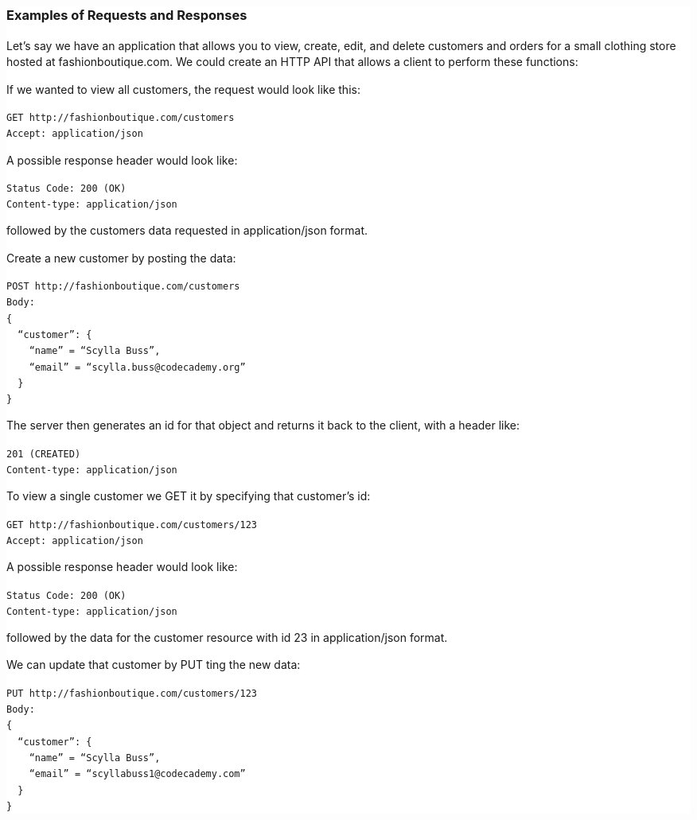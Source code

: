 ### Examples of Requests and Responses
Let’s say we have an application that allows you to view, create, edit, and delete customers and orders for a small clothing store hosted at fashionboutique.com. We could create an HTTP API that allows a client to perform these functions:

If we wanted to view all customers, the request would look like this:
```
GET http://fashionboutique.com/customers
Accept: application/json
```

A possible response header would look like:
```
Status Code: 200 (OK)
Content-type: application/json
```
followed by the customers data requested in application/json format.

Create a new customer by posting the data:
```
POST http://fashionboutique.com/customers
Body:
{
  “customer”: {
    “name” = “Scylla Buss”,
    “email” = “scylla.buss@codecademy.org”
  }
}
```

The server then generates an id for that object and returns it back to the client, with a header like:
```
201 (CREATED)
Content-type: application/json
```

To view a single customer we GET it by specifying that customer’s id:
```
GET http://fashionboutique.com/customers/123
Accept: application/json
```

A possible response header would look like:
```
Status Code: 200 (OK)
Content-type: application/json
```
followed by the data for the customer resource with id 23 in application/json format.

We can update that customer by PUT ting the new data:
```
PUT http://fashionboutique.com/customers/123
Body:
{
  “customer”: {
    “name” = “Scylla Buss”,
    “email” = “scyllabuss1@codecademy.com”
  }
}
```
